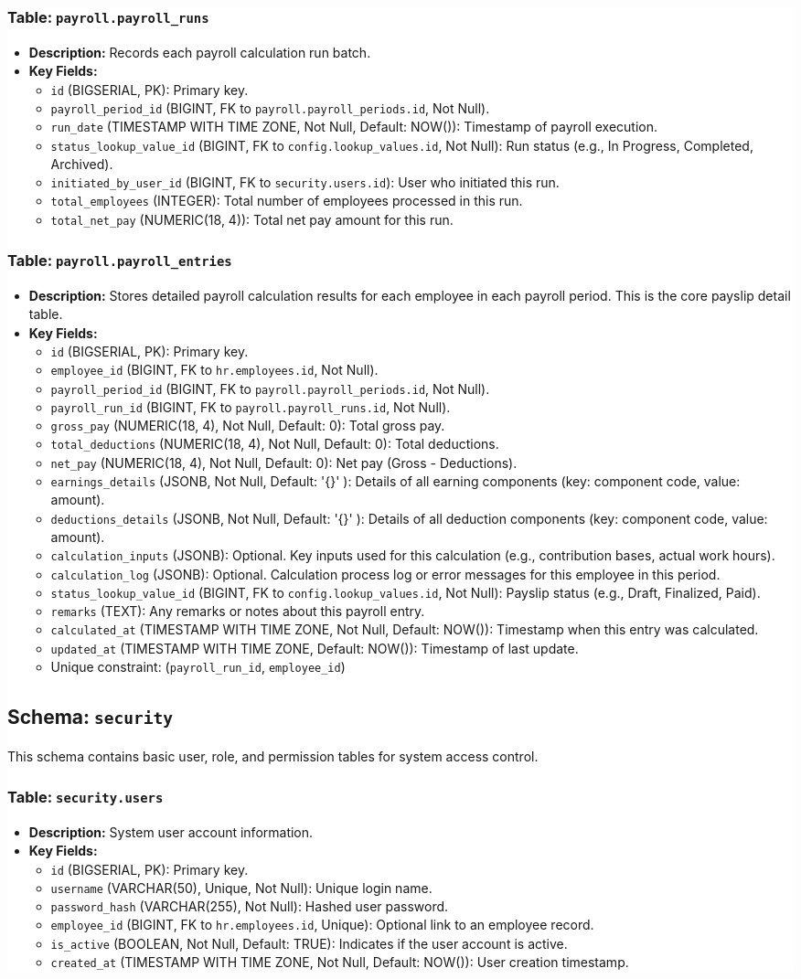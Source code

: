 ### Table: `payroll.payroll_runs`
*   **Description:** Records each payroll calculation run batch.
*   **Key Fields:**
    *   `id` (BIGSERIAL, PK): Primary key.
    *   `payroll_period_id` (BIGINT, FK to `payroll.payroll_periods.id`, Not Null).
    *   `run_date` (TIMESTAMP WITH TIME ZONE, Not Null, Default: NOW()): Timestamp of payroll execution.
    *   `status_lookup_value_id` (BIGINT, FK to `config.lookup_values.id`, Not Null): Run status (e.g., In Progress, Completed, Archived).
    *   `initiated_by_user_id` (BIGINT, FK to `security.users.id`): User who initiated this run.
    *   `total_employees` (INTEGER): Total number of employees processed in this run.
    *   `total_net_pay` (NUMERIC(18, 4)): Total net pay amount for this run.

### Table: `payroll.payroll_entries`
*   **Description:** Stores detailed payroll calculation results for each employee in each payroll period. This is the core payslip detail table.
*   **Key Fields:**
    *   `id` (BIGSERIAL, PK): Primary key.
    *   `employee_id` (BIGINT, FK to `hr.employees.id`, Not Null).
    *   `payroll_period_id` (BIGINT, FK to `payroll.payroll_periods.id`, Not Null).
    *   `payroll_run_id` (BIGINT, FK to `payroll.payroll_runs.id`, Not Null).
    *   `gross_pay` (NUMERIC(18, 4), Not Null, Default: 0): Total gross pay.
    *   `total_deductions` (NUMERIC(18, 4), Not Null, Default: 0): Total deductions.
    *   `net_pay` (NUMERIC(18, 4), Not Null, Default: 0): Net pay (Gross - Deductions).
    *   `earnings_details` (JSONB, Not Null, Default: '{}' ): Details of all earning components (key: component code, value: amount).
    *   `deductions_details` (JSONB, Not Null, Default: '{}' ): Details of all deduction components (key: component code, value: amount).
    *   `calculation_inputs` (JSONB): Optional. Key inputs used for this calculation (e.g., contribution bases, actual work hours).
    *   `calculation_log` (JSONB): Optional. Calculation process log or error messages for this employee in this period.
    *   `status_lookup_value_id` (BIGINT, FK to `config.lookup_values.id`, Not Null): Payslip status (e.g., Draft, Finalized, Paid).
    *   `remarks` (TEXT): Any remarks or notes about this payroll entry.
    *   `calculated_at` (TIMESTAMP WITH TIME ZONE, Not Null, Default: NOW()): Timestamp when this entry was calculated.
    *   `updated_at` (TIMESTAMP WITH TIME ZONE, Default: NOW()): Timestamp of last update.
    *   Unique constraint: (`payroll_run_id`, `employee_id`)

## Schema: `security`

This schema contains basic user, role, and permission tables for system access control.

### Table: `security.users`
*   **Description:** System user account information.
*   **Key Fields:**
    *   `id` (BIGSERIAL, PK): Primary key.
    *   `username` (VARCHAR(50), Unique, Not Null): Unique login name.
    *   `password_hash` (VARCHAR(255), Not Null): Hashed user password.
    *   `employee_id` (BIGINT, FK to `hr.employees.id`, Unique): Optional link to an employee record.
    *   `is_active` (BOOLEAN, Not Null, Default: TRUE): Indicates if the user account is active.
    *   `created_at` (TIMESTAMP WITH TIME ZONE, Not Null, Default: NOW()): User creation timestamp.
